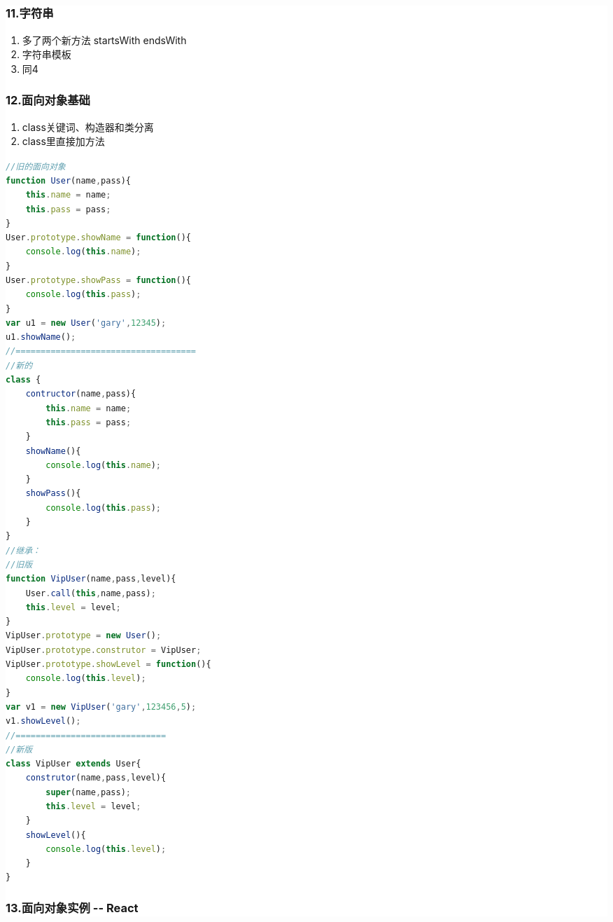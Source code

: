 ### 11.字符串
1. 多了两个新方法 startsWith endsWith
2. 字符串模板
3. 同4

### 12.面向对象基础
1. class关键词、构造器和类分离
2. class里直接加方法

```javascript
//旧的面向对象
function User(name,pass){
    this.name = name;
    this.pass = pass;
}
User.prototype.showName = function(){
    console.log(this.name);
}
User.prototype.showPass = function(){
    console.log(this.pass);
}
var u1 = new User('gary',12345);
u1.showName();
//====================================
//新的
class {
    contructor(name,pass){
        this.name = name;
        this.pass = pass;
    }
    showName(){
        console.log(this.name);
    }
    showPass(){
        console.log(this.pass);
    }
}
//继承：
//旧版
function VipUser(name,pass,level){
    User.call(this,name,pass);
    this.level = level;
}
VipUser.prototype = new User();
VipUser.prototype.construtor = VipUser;
VipUser.prototype.showLevel = function(){
    console.log(this.level);
}
var v1 = new VipUser('gary',123456,5);
v1.showLevel();
//==============================
//新版
class VipUser extends User{
    construtor(name,pass,level){
        super(name,pass);
        this.level = level;
    }
    showLevel(){
        console.log(this.level);
    }
}
```
### 13.面向对象实例 -- React